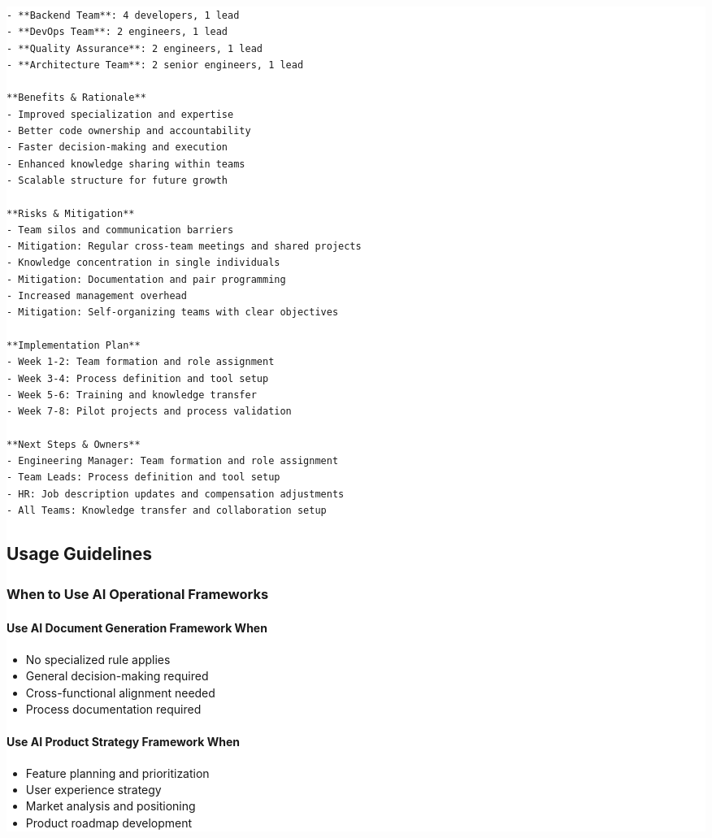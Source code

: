```
- **Backend Team**: 4 developers, 1 lead
- **DevOps Team**: 2 engineers, 1 lead
- **Quality Assurance**: 2 engineers, 1 lead
- **Architecture Team**: 2 senior engineers, 1 lead

**Benefits & Rationale**
- Improved specialization and expertise
- Better code ownership and accountability
- Faster decision-making and execution
- Enhanced knowledge sharing within teams
- Scalable structure for future growth

**Risks & Mitigation**
- Team silos and communication barriers
- Mitigation: Regular cross-team meetings and shared projects
- Knowledge concentration in single individuals
- Mitigation: Documentation and pair programming
- Increased management overhead
- Mitigation: Self-organizing teams with clear objectives

**Implementation Plan**
- Week 1-2: Team formation and role assignment
- Week 3-4: Process definition and tool setup
- Week 5-6: Training and knowledge transfer
- Week 7-8: Pilot projects and process validation

**Next Steps & Owners**
- Engineering Manager: Team formation and role assignment
- Team Leads: Process definition and tool setup
- HR: Job description updates and compensation adjustments
- All Teams: Knowledge transfer and collaboration setup
```

## Usage Guidelines

### **When to Use AI Operational Frameworks**

#### **Use AI Document Generation Framework When**

- No specialized rule applies
- General decision-making required
- Cross-functional alignment needed
- Process documentation required

#### **Use AI Product Strategy Framework When**

- Feature planning and prioritization
- User experience strategy
- Market analysis and positioning
- Product roadmap development
